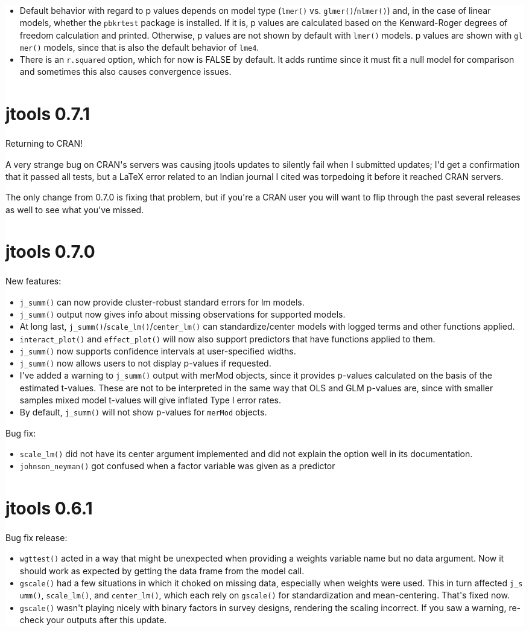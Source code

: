 * Default behavior with regard to p values depends on model type (`lmer()` vs.
`glmer()`/`nlmer()`) and, in the case of linear models, whether the `pbkrtest`
package is installed. If it is, p values are calculated based on the 
Kenward-Roger degrees of freedom calculation and printed. Otherwise, p values 
are not shown by default with `lmer()` models. p values are shown with `glmer()`
models, since that is also the default behavior of `lme4`.
* There is an `r.squared` option, which for now is FALSE by default. It adds
runtime since it must fit a null model for comparison and sometimes this also
causes convergence issues.

# jtools 0.7.1

Returning to CRAN!

A very strange bug on CRAN's servers was causing jtools updates to silently fail
when I submitted updates; I'd get a confirmation that it passed all tests, but
a LaTeX error related to an Indian journal I cited was torpedoing it before
it reached CRAN servers.

The only change from 0.7.0 is fixing that problem, but if you're a CRAN user
you will want to flip through the past several releases as well to see what 
you've missed.

# jtools 0.7.0

New features:

* `j_summ()` can now provide cluster-robust standard errors for lm models.
* `j_summ()` output now gives info about missing observations for supported models.
* At long last, `j_summ()`/`scale_lm()`/`center_lm()` can standardize/center 
models with logged terms and other functions applied.
* `interact_plot()` and `effect_plot()` will now also support predictors that 
have functions applied to them.
* `j_summ()` now supports confidence intervals at user-specified widths.
* `j_summ()` now allows users to not display p-values if requested.
* I've added a warning to `j_summ()` output with merMod objects, since it 
provides p-values calculated on the basis of the estimated t-values. These are
not to be interpreted in the same way that OLS and GLM p-values are, since with 
smaller samples mixed model t-values will give inflated Type I error rates.
* By default, `j_summ()` will not show p-values for `merMod` objects.

Bug fix:

* `scale_lm()` did not have its center argument implemented and did not 
explain the option well in its documentation.
* `johnson_neyman()` got confused when a factor variable was given as a predictor

# jtools 0.6.1

Bug fix release:

* `wgttest()` acted in a way that might be unexpected when providing a weights
variable name but no data argument. Now it should work as expected by getting
the data frame from the model call.
* `gscale()` had a few situations in which it choked on missing data, especially
when weights were used. This in turn affected `j_summ()`, `scale_lm()`, and
`center_lm()`, which each rely on `gscale()` for standardization and 
mean-centering. That's fixed now.
* `gscale()` wasn't playing nicely with binary factors in survey designs, 
rendering the scaling incorrect. If you saw a warning, re-check your outputs
after this update.
